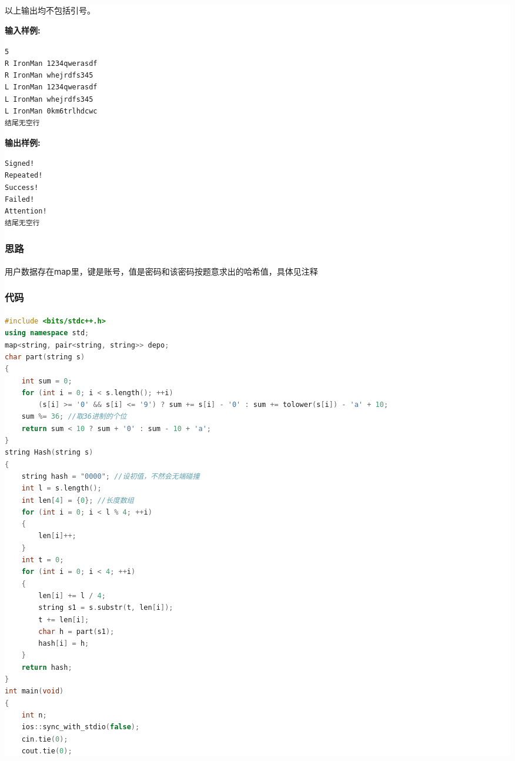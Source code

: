 以上输出均不包括引号。

**输入样例:**
```
5
R IronMan 1234qwerasdf
R IronMan whejrdfs345
L IronMan 1234qwerasdf
L IronMan whejrdfs345
L IronMan 0km6trlhdcwc
结尾无空行
```
**输出样例:**
```
Signed!
Repeated!
Success!
Failed!
Attention!
结尾无空行
```

### 思路
用户数据存在map里，键是账号，值是密码和该密码按题意求出的哈希值，具体见注释

### 代码
```c++
#include <bits/stdc++.h>
using namespace std;
map<string, pair<string, string>> depo;
char part(string s)
{
    int sum = 0;
    for (int i = 0; i < s.length(); ++i)
        (s[i] >= '0' && s[i] <= '9') ? sum += s[i] - '0' : sum += tolower(s[i]) - 'a' + 10;
    sum %= 36; //取36进制的个位
    return sum < 10 ? sum + '0' : sum - 10 + 'a';
}
string Hash(string s)
{
    string hash = "0000"; //设初值，不然会无端碰撞
    int l = s.length();
    int len[4] = {0}; //长度数组
    for (int i = 0; i < l % 4; ++i)
    {
        len[i]++;
    }
    int t = 0;
    for (int i = 0; i < 4; ++i)
    {
        len[i] += l / 4;
        string s1 = s.substr(t, len[i]);
        t += len[i];
        char h = part(s1);
        hash[i] = h;
    }
    return hash;
}
int main(void)
{
    int n;
    ios::sync_with_stdio(false);
    cin.tie(0);
    cout.tie(0);
```